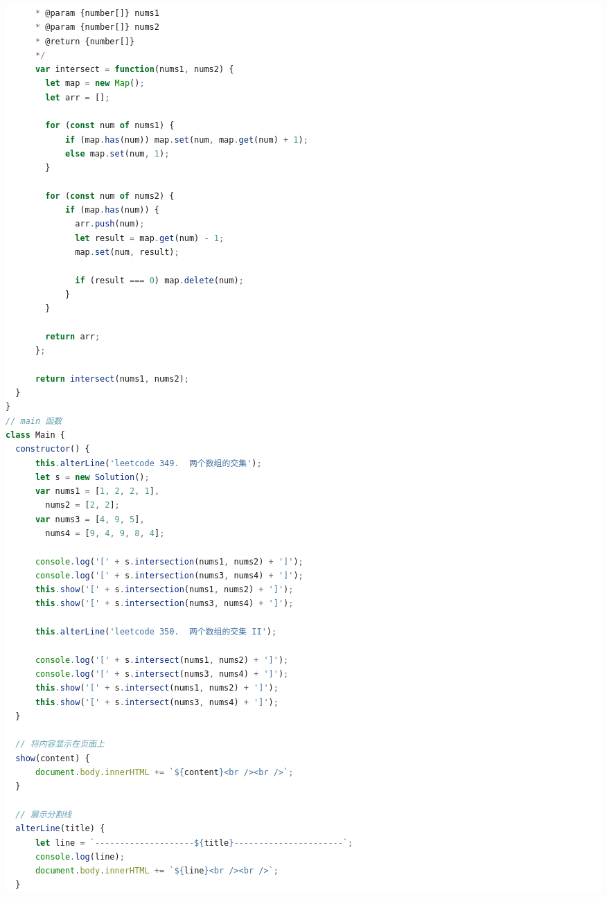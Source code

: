 ```js
      * @param {number[]} nums1
      * @param {number[]} nums2
      * @return {number[]}
      */
      var intersect = function(nums1, nums2) {
        let map = new Map();
        let arr = [];

        for (const num of nums1) {
            if (map.has(num)) map.set(num, map.get(num) + 1);
            else map.set(num, 1);
        }

        for (const num of nums2) {
            if (map.has(num)) {
              arr.push(num);
              let result = map.get(num) - 1;
              map.set(num, result);

              if (result === 0) map.delete(num);
            }
        }

        return arr;
      };

      return intersect(nums1, nums2);
  }
}
// main 函数
class Main {
  constructor() {
      this.alterLine('leetcode 349.  两个数组的交集');
      let s = new Solution();
      var nums1 = [1, 2, 2, 1],
        nums2 = [2, 2];
      var nums3 = [4, 9, 5],
        nums4 = [9, 4, 9, 8, 4];

      console.log('[' + s.intersection(nums1, nums2) + ']');
      console.log('[' + s.intersection(nums3, nums4) + ']');
      this.show('[' + s.intersection(nums1, nums2) + ']');
      this.show('[' + s.intersection(nums3, nums4) + ']');

      this.alterLine('leetcode 350.  两个数组的交集 II');

      console.log('[' + s.intersect(nums1, nums2) + ']');
      console.log('[' + s.intersect(nums3, nums4) + ']');
      this.show('[' + s.intersect(nums1, nums2) + ']');
      this.show('[' + s.intersect(nums3, nums4) + ']');
  }

  // 将内容显示在页面上
  show(content) {
      document.body.innerHTML += `${content}<br /><br />`;
  }

  // 展示分割线
  alterLine(title) {
      let line = `--------------------${title}----------------------`;
      console.log(line);
      document.body.innerHTML += `${line}<br /><br />`;
  }
```